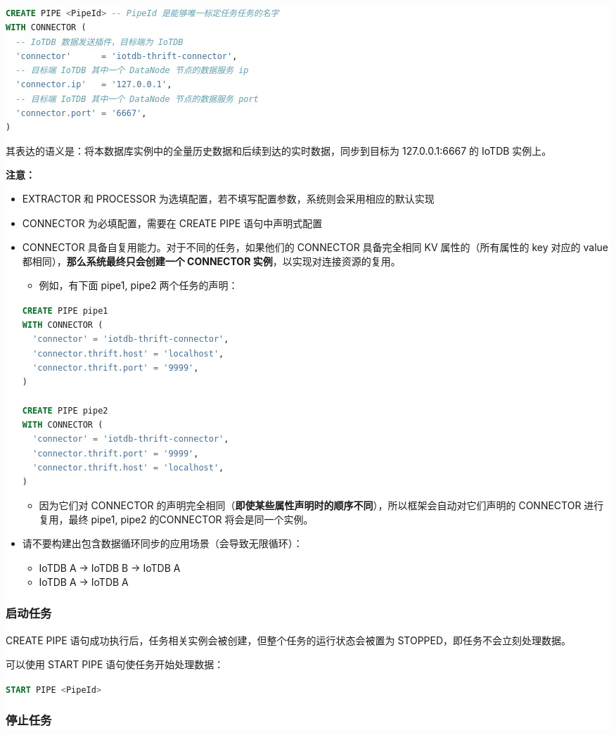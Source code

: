 ```sql
CREATE PIPE <PipeId> -- PipeId 是能够唯一标定任务任务的名字
WITH CONNECTOR (
  -- IoTDB 数据发送插件，目标端为 IoTDB
  'connector'      = 'iotdb-thrift-connector',
  -- 目标端 IoTDB 其中一个 DataNode 节点的数据服务 ip
  'connector.ip'   = '127.0.0.1',
  -- 目标端 IoTDB 其中一个 DataNode 节点的数据服务 port
  'connector.port' = '6667',
)
```

其表达的语义是：将本数据库实例中的全量历史数据和后续到达的实时数据，同步到目标为 127.0.0.1:6667 的 IoTDB 实例上。

**注意：**

- EXTRACTOR 和 PROCESSOR 为选填配置，若不填写配置参数，系统则会采用相应的默认实现
- CONNECTOR 为必填配置，需要在 CREATE PIPE 语句中声明式配置
- CONNECTOR 具备自复用能力。对于不同的任务，如果他们的 CONNECTOR 具备完全相同 KV 属性的（所有属性的 key 对应的 value 都相同），**那么系统最终只会创建一个 CONNECTOR 实例**，以实现对连接资源的复用。

  - 例如，有下面 pipe1, pipe2 两个任务的声明：

  ```sql
  CREATE PIPE pipe1
  WITH CONNECTOR (
    'connector' = 'iotdb-thrift-connector',
    'connector.thrift.host' = 'localhost',
    'connector.thrift.port' = '9999',
  )

  CREATE PIPE pipe2
  WITH CONNECTOR (
    'connector' = 'iotdb-thrift-connector',
    'connector.thrift.port' = '9999',
    'connector.thrift.host' = 'localhost',
  )
  ```

  - 因为它们对 CONNECTOR 的声明完全相同（**即使某些属性声明时的顺序不同**），所以框架会自动对它们声明的 CONNECTOR 进行复用，最终 pipe1, pipe2 的CONNECTOR 将会是同一个实例。
- 请不要构建出包含数据循环同步的应用场景（会导致无限循环）：

  - IoTDB A -> IoTDB B -> IoTDB A
  - IoTDB A -> IoTDB A

### 启动任务

CREATE PIPE 语句成功执行后，任务相关实例会被创建，但整个任务的运行状态会被置为 STOPPED，即任务不会立刻处理数据。

可以使用 START PIPE 语句使任务开始处理数据：

```sql
START PIPE <PipeId>
```

### 停止任务
